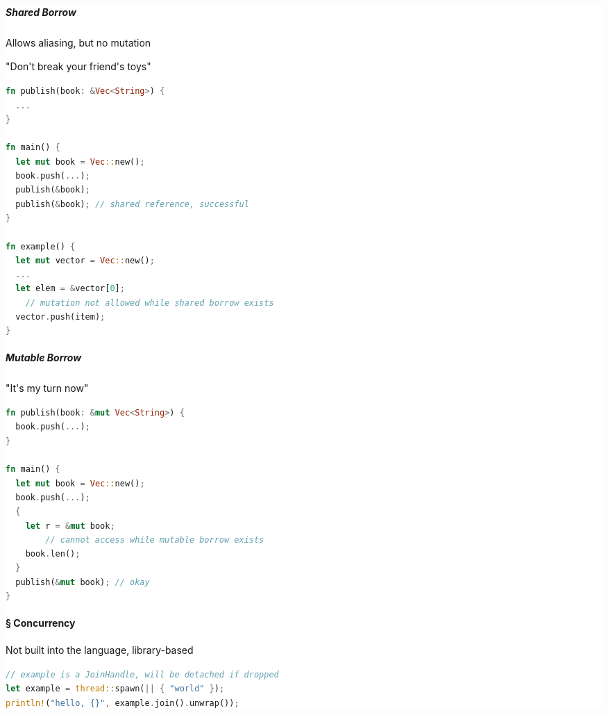 ##### Shared Borrow

Allows aliasing, but no mutation

"Don't break your friend's toys"

```rust
fn publish(book: &Vec<String>) {
  ...
}

fn main() {
  let mut book = Vec::new();
  book.push(...);
  publish(&book);
  publish(&book); // shared reference, successful
}

fn example() {
  let mut vector = Vec::new();
  ...
  let elem = &vector[0];
	// mutation not allowed while shared borrow exists
  vector.push(item);
}
```

##### Mutable Borrow

"It's my turn now"

```rust
fn publish(book: &mut Vec<String>) {
  book.push(...);
}

fn main() {
  let mut book = Vec::new();
  book.push(...);
  {
    let r = &mut book;
		// cannot access while mutable borrow exists
    book.len();
  }
  publish(&mut book); // okay
}
```

#### § Concurrency

Not built into the language, library-based

```rust
// example is a JoinHandle, will be detached if dropped
let example = thread::spawn(|| { "world" });
println!("hello, {}", example.join().unwrap());
```
